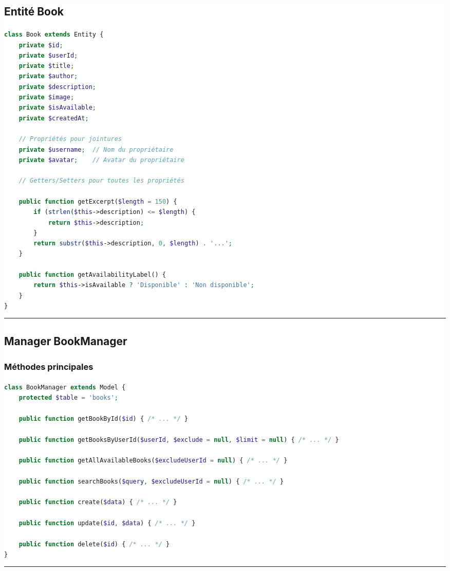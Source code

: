 
## Entité Book

```php
class Book extends Entity {
    private $id;
    private $userId;
    private $title;
    private $author;
    private $description;
    private $image;
    private $isAvailable;
    private $createdAt;
    
    // Propriétés pour jointures
    private $username;  // Nom du propriétaire
    private $avatar;    // Avatar du propriétaire
    
    // Getters/Setters pour toutes les propriétés
    
    public function getExcerpt($length = 150) {
        if (strlen($this->description) <= $length) {
            return $this->description;
        }
        return substr($this->description, 0, $length) . '...';
    }
    
    public function getAvailabilityLabel() {
        return $this->isAvailable ? 'Disponible' : 'Non disponible';
    }
}
```

---

## Manager BookManager

### Méthodes principales

```php
class BookManager extends Model {
    protected $table = 'books';
    
    public function getBookById($id) { /* ... */ }
    
    public function getBooksByUserId($userId, $exclude = null, $limit = null) { /* ... */ }
    
    public function getAllAvailableBooks($excludeUserId = null) { /* ... */ }
    
    public function searchBooks($query, $excludeUserId = null) { /* ... */ }
    
    public function create($data) { /* ... */ }
    
    public function update($id, $data) { /* ... */ }
    
    public function delete($id) { /* ... */ }
}
```

---